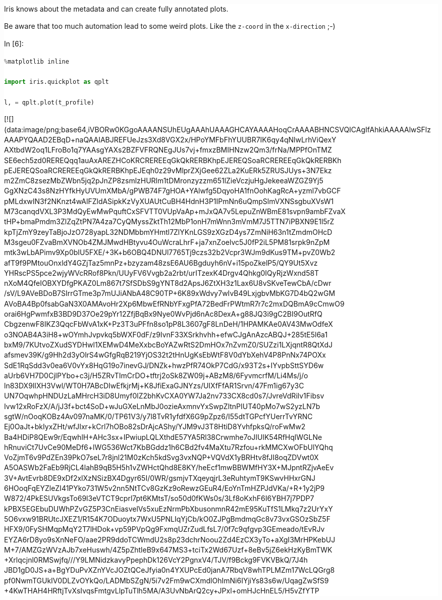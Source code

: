 

Iris knows about the metadata and can create fully annotated plots.

Be aware that too much automation lead to some weird plots. Like the `z-coord`
in the `x-direction` ;-)

<div class="prompt input_prompt">
In&nbsp;[6]:
</div>

```python
%matplotlib inline

import iris.quickplot as qplt

l, = qplt.plot(t_profile)
```


[![](data:image/png;base64,iVBORw0KGgoAAAANSUhEUgAAAhUAAAGHCAYAAAAHoqCrAAAABHNCSVQICAgIfAhkiAAAAAlwSFlz
AAAPYQAAD2EBqD+naQAAIABJREFUeJzs3Xd8VGX2x/HPoYMFbFhYUUBR7IK6qy4qNlwLrhViQexY
AXtbdW2oq1LFroBo1q7YAAsgYAXs2BZFVFRQNEgJUs7vj+fmxzBMIHNzw2Qm3/frNa/MPPfOnTMZ
SE6ech5zd0REREQqq1auAxAREZHCoKRCREREEqGkQkRERBKhpEJEREQSoaRCREREEqGkQkRERBKh
pEJEREQSoaRCREREEqGkQkRERBKhpEJEqh0z29vMlprZXjGee62ZLa2KuERk5ZRUSJUys+3N7Ekz
m2ZmC8zsezMbZWbn5jq2pJnZP8zsmlzHURlm1tDMronzyzzm651lZieVczjuHgJekeeaWZGZ9Yj5
GgXNzC43s8NzHYfkHyUVUmXMbA/gPWB74F7gHOA+YAlwfg5DqyoHA1fnOohKagRcA+yzml7vbGCF
pMLdxwIN3f2NKnzt4wAlFZldASipkKzVyXUAUtCuBH4HdnH3P1IPmNn6uQmpSlmVXNSsgbuXVsW1
M73canqdVXL3P3MdQyEwMwPquftCxSFVTT0VUpVaAp+mJxQA7v5LepuZnWBmE81svpn9ambFZvaX
tHP+bmaPmdm3ZlZqZtPN7A4za7CyQMyssZktTh12MbP1onH7mWnn3mVmM7J5TTN7iPBXN9E1l5rZ
kpTjZmY9zeyTaBjoJzO728yapL32NDMbbmYHmtl7ZlYKnLGS9zXGzD4ys7ZmNiH63n1tZmdmOHcD
M3sgeu0FZvaBmXVNOb4ZMJMwdHBtyvu4OuWcraLhrF+ja7xnZoelvc5J0fP2iL5PM81srpk9nZpM
mtk3wLbAPimv9Xp0bIU5FXE/+3K+b6OBQ4DNUl7765Tj9czs32b2Vcpr3WJm9dKus9TM+pvZ0Wb2
afT9f9PMtouOnxldY4GZjTaz5mnPz+bzyzam48zsE6AU6Bgduyh6nV+i15poZkelP5/QY9Ut5Xvz
YHRscPS5pce2wjyWVcRRof8Pkn/UUyFV6Vvgb2a2rbt/urITzexK4Drgv4Qhkg0IQyRjzWxnd58T
nXoM4QfeIOBXYDfgPKAZ0Lm867t7SfSDbS9gYNT8d2ApsJ6ZtXH3z1Lax6U8vSKveTewCbA/cDwr
/sV/L9AVeBDoB7SIrrGTme3p7mUJiANbA48C90TP+6K89xWdvy7wIvB49LxjgbvMbKG7D4bQ2wGM
AVoBA4Bp0fsabGaN3X0AMAvoHr2Xp6MbwEfRNbYFxgPfA72BedFrPWtmR7r7c2mxDQBmA9cCmwO9
orai6HgPwmfxB3BD9D37Oe29pYr12ZfjBqBx9Nye0WvPjd6nAc8DexA+g88JQ3i9gC2BI9OutRfQ
CbgzenwF8IKZ3QqcFbWvA1xK+Pz3T3uPFfn8so1pP8L3607gF8LnDeH/1HPAMKAe0AV43MwOdfeX
o3NOAB4A3iH8+wOYmhJvpvkq5bWXF0dF/z9IvnF33XSrkhvhh+efwCJgAnAzcABQJ+285tE5l6a1
bxM9/7KUtvoZXudSYDHwl1XEMwD4MeXxbcBoYAZwRtS2DmHOx7nZvmZ0/SUZzi1LXjqntR8QtXdJ
afsmev39K/g9Hh2d3yOlrS4wGfgRqB219YjOS32t2tHnUgKsEbWtF8V0dYbXehV4P8PnNx74POXx
SdE1RqSdd3v0ea6V0vYx8HqG19o7inevGJ/DNZk+hwzPfR74OkP7CdG/x93T2s+IYvpbSttSYD6w
aUrb6VH7D0CjlPYbo+c3j/H5ZRvTImCrDO+tftrj2oSk8ZW09j+ABzM8/6FyvmcrfM/Li4Ms/j/o
ln83DX9IlXH3Vwl/WT0H7ABcDIwEfkjrMj+K8JfiExaGJNYzs/UIXfFfAR1Srvn/47Fm1ig67y3C
UN7OqwhpHNDUzLaMHrcH3iD8Umyf0lZ2bhKvCXA0YW7Ja2nv733CX8cd0s7/JvreVdRilv1Fibsv
Ivw12xRoFzX/A/jJ3f+bct4SoD+wJuGXeLnMbJ0ozieAxmnvYxSwpZltnPIUT40pMo7wS2yzLN7b
sgtW/nOoqKOBz4Av097naMK/0/TP61V3/y7l8TvR1yfdfX6G9pZpz6/I55dtTGPcfYUerrTvYRNC
Ej0OaJt+bkIyxZHt/wfJIxr+kCrl7hOBo82sDrAjcAShy/YJM9vJ3T8HtiD8YvhfpksQ/roFwMw2
Ba4HDiP8QEw9r/EqwhlH+AHc3sx+IPwiupLQLXthdE57YA5Rl38Crwmhe7oJIUlK54RfHqlWGLNe
hRnuviCt7UvCe90MeDf6+lWG536Wct7KbBGddz1h6CBd2fv4MaXtu7Rzfou+rkMMCXwOFbUlYQhq
VoZjmT6v9PdZEn39PkO7seL7r8jnl21M0zKch5kdSvg3vxNQP+VQVdX1yBRHtv8fJI8oqZDVwt0X
A5OASWb2FaEb9RjCL4lahB9qB5H5h1vZWHctQhd8E8KY/heEcf1mwBBWMfHY3X+MJpntRZjvAeEv
3V+AvtEvrb8DE9xDf2xlXzNSizBX4Dgyr65I/0WR/gsmjvTXqeyqjrL3eRuhtymT9KSwvHHxrGNJ
6HOoqFqEYZleZI41PYko731W5v2nn5NtTCv8GzKz9oRewzGEuR4/EoYnTmHZPJdVKa/+R+1y2jP9
W872/4PkESUVkgsTo69l3eVTCT9cprl7pt6KMtsT/so50d0fKWs0s/3Lf8oKxhF6I6YBH7j7PDP7
kPBX5EGEbuDUWhPZvGZ5P3CnEiasvelVs5xuEzNrmPbXbusonmnR42mE95KuTfS1LMkq7z2UrYxY
5O6vxw91BRUtcJXEZ1/R154K7ODuoytx7WxU5PNLIqYjCb/kO0ZJPgBmdmqGc8v73vxGSOzSbZ5F
HFX9/0FySHMqpMqY2T7lHDok+vp59PVpQg9FxmqUZrZudLfsL7/0f7c9qfgvp3GEmeado/tEvRJv
EYZA6rD8yo9sXnNeFO/aae2PR9ddoTCWmdU2s8p23dchrNoou2Zd4EzCX3yTo+aXgI3MrHPKebUJ
M+7/AMZGzWVzAJb7xeHuswh/4Z5pZhtleB9x647MS3+tciTx2Wd67Uzf+8eBv5jZ6ekHzKyBmTWK
+Xrlqcjnl0RMSwjfq///Y9LMNidzkavyPpephDk126VcY2PgnxV4/TJV/f9Bckg9FVKVBkQ/7J4h
JBD1gD0JS+a+BgYDuPvXZnYVcJOZtQCeJfyia0n4YXUPcEd0janA7RbqV8whTPLMZm17WcLQGrg8
pf0NwmTGUkIV0DLZvOYkQo/LADMbSZgN/5i7v2Fm9wCXmdlOhImNi6IYjiYs83s6w/UqagZwSfS9
+4KwTHAH4HRftjTvXsIvqsFmtgvLlpTuTlh5MA/A3UvNbArQ2cy+JPxl+omHJcHnEL5/H5vZfYTP